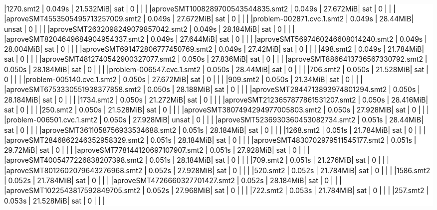 |1270.smt2                                                    |    0.049s | 21.532MiB| sat | 0 |  |  |
|aproveSMT1008289700543544835.smt2                            |    0.049s | 27.672MiB| sat | 0 |  |  |
|aproveSMT4553505495713257009.smt2                            |    0.049s | 27.672MiB| sat | 0 |  |  |
|problem-002871.cvc.1.smt2                                    |    0.049s | 28.44MiB| unsat | 0 |  |  |
|aproveSMT2632098249079857042.smt2                            |    0.049s | 28.184MiB| sat | 0 |  |  |
|aproveSMT8204649684904954337.smt2                            |    0.049s | 27.644MiB| sat | 0 |  |  |
|aproveSMT5697460246608014240.smt2                            |    0.049s | 28.004MiB| sat | 0 |  |  |
|aproveSMT691472806777450769.smt2                             |    0.049s | 27.42MiB| sat | 0 |  |  |
|498.smt2                                                     |    0.049s | 21.784MiB| sat | 0 |  |  |
|aproveSMT4812740542900327077.smt2                            |    0.050s | 27.836MiB| sat | 0 |  |  |
|aproveSMT8866413736567330792.smt2                            |    0.050s | 28.184MiB| sat | 0 |  |  |
|problem-006547.cvc.1.smt2                                    |    0.050s | 28.44MiB| sat | 0 |  |  |
|706.smt2                                                     |    0.050s | 21.528MiB| sat | 0 |  |  |
|problem-005140.cvc.1.smt2                                    |    0.050s | 27.672MiB| sat | 0 |  |  |
|909.smt2                                                     |    0.050s | 21.34MiB| sat | 0 |  |  |
|aproveSMT6753330551938377858.smt2                            |    0.050s | 28.188MiB| sat | 0 |  |  |
|aproveSMT2844713893974801294.smt2                            |    0.050s | 28.184MiB| sat | 0 |  |  |
|1734.smt2                                                    |    0.050s | 21.272MiB| sat | 0 |  |  |
|aproveSMT2123657877861531207.smt2                            |    0.050s | 28.416MiB| sat | 0 |  |  |
|250.smt2                                                     |    0.050s | 21.528MiB| sat | 0 |  |  |
|aproveSMT3807494294977005803.smt2                            |    0.050s | 27.928MiB| sat | 0 |  |  |
|problem-006501.cvc.1.smt2                                    |    0.050s | 27.928MiB| unsat | 0 |  |  |
|aproveSMT5236930360453082734.smt2                            |    0.051s | 28.44MiB| sat | 0 |  |  |
|aproveSMT3611058756933534688.smt2                            |    0.051s | 28.184MiB| sat | 0 |  |  |
|1268.smt2                                                    |    0.051s | 21.784MiB| sat | 0 |  |  |
|aproveSMT2846862246352958329.smt2                            |    0.051s | 28.184MiB| sat | 0 |  |  |
|aproveSMT4830702979511545177.smt2                            |    0.051s | 29.72MiB| sat | 0 |  |  |
|aproveSMT778144120697107907.smt2                             |    0.051s | 27.928MiB| sat | 0 |  |  |
|aproveSMT4005477226838207398.smt2                            |    0.051s | 28.184MiB| sat | 0 |  |  |
|709.smt2                                                     |    0.051s | 21.276MiB| sat | 0 |  |  |
|aproveSMT8012602079643276968.smt2                            |    0.052s | 27.928MiB| sat | 0 |  |  |
|520.smt2                                                     |    0.052s | 21.784MiB| sat | 0 |  |  |
|1586.smt2                                                    |    0.052s | 21.784MiB| sat | 0 |  |  |
|aproveSMT4726660327701427.smt2                               |    0.052s | 28.184MiB| sat | 0 |  |  |
|aproveSMT1022543817592849705.smt2                            |    0.052s | 27.968MiB| sat | 0 |  |  |
|722.smt2                                                     |    0.053s | 21.784MiB| sat | 0 |  |  |
|257.smt2                                                     |    0.053s | 21.528MiB| sat | 0 |  |  |